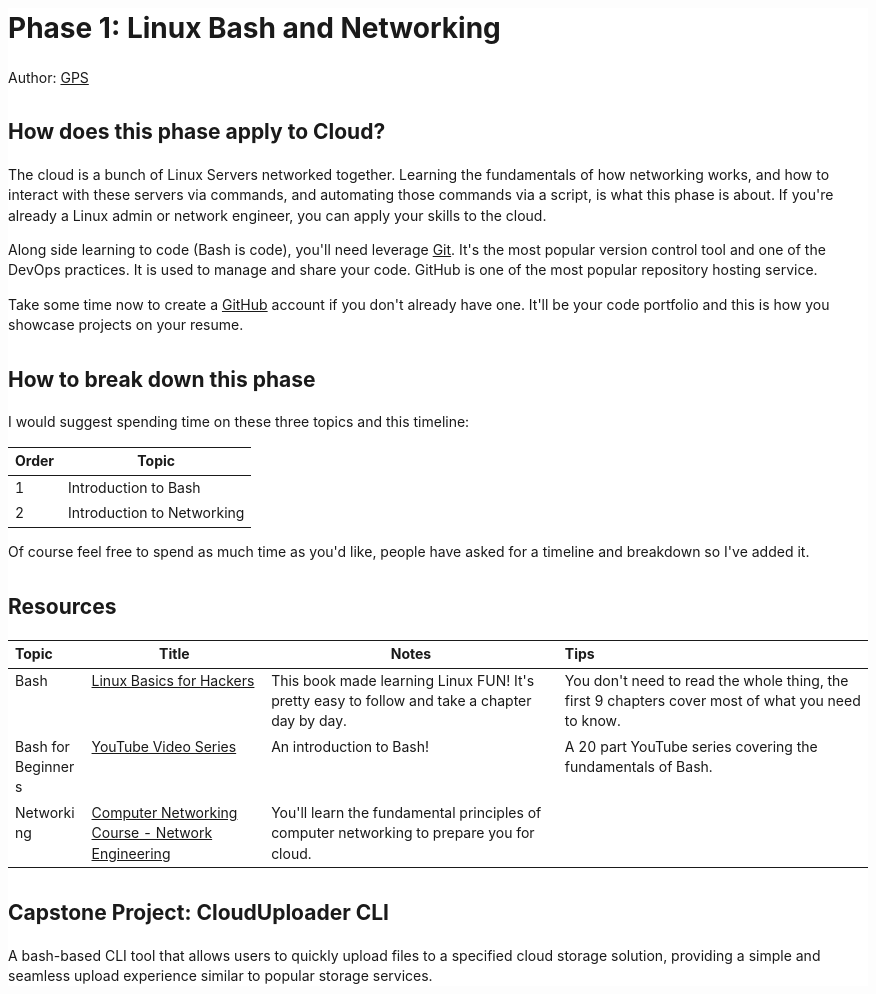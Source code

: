 # Phase 1: Linux Bash and Networking

Author: [GPS](https://twitter.com/madebygps)

## How does this phase apply to Cloud?

The cloud is a bunch of Linux Servers networked together. Learning the fundamentals of how networking works, and how to interact with these servers via commands, and automating those commands via a script, is what this phase is about. If you're already a Linux admin or network engineer, you can apply your skills to the cloud.


<iframe width="100%" height="315" src="https://www.youtube.com/embed/mxVq2DlPDWw" title="YouTube video player" frameborder="0" allow="accelerometer; autoplay; clipboard-write; encrypted-media; gyroscope; picture-in-picture; web-share" allowfullscreen></iframe>

Along side learning to code (Bash is code), you'll need leverage [Git](https://git-scm.com/). It's the most popular version control tool and one of the DevOps practices. It is used to manage and share your code. GitHub is one of the most popular repository hosting service. 

Take some time now to create a [GitHub](https://github.com/) account if you don't already have one. It'll be your code portfolio and this is how you showcase projects on your resume.

## How to break down this phase

I would suggest spending time on these three topics and this timeline:

| Order | Topic
|-------|---------------------------------
| 1 | Introduction to Bash |
| 2 | Introduction to Networking|          |

Of course feel free to spend as much time as you'd like, people have asked for a timeline and breakdown so I've added it.

## Resources

| Topic      | Title    |  Notes     | Tips |
| :------------- | ---------- | ----------- | :----------- |
|  Bash| [Linux Basics for Hackers](https://nostarch.com/linuxbasicsforhackers)   | This book made learning Linux FUN! It's pretty easy to follow and take a chapter day by day.   | You don't need to read the whole thing, the first 9 chapters cover most of what you need to know.
Bash for Beginners | [YouTube Video Series](https://aka.ms/bashforbeginners) | An introduction to Bash!| A 20 part YouTube series covering the fundamentals of Bash.
Networking | [Computer Networking Course - Network Engineering](https://youtu.be/qiQR5rTSshw?si=hFf17ew05aSmq6q4) | You'll learn the fundamental principles of computer networking to prepare you for cloud. | 

## Capstone Project: CloudUploader CLI

A bash-based CLI tool that allows users to quickly upload files to a specified cloud storage solution, providing a simple and seamless upload experience similar to popular storage services.
